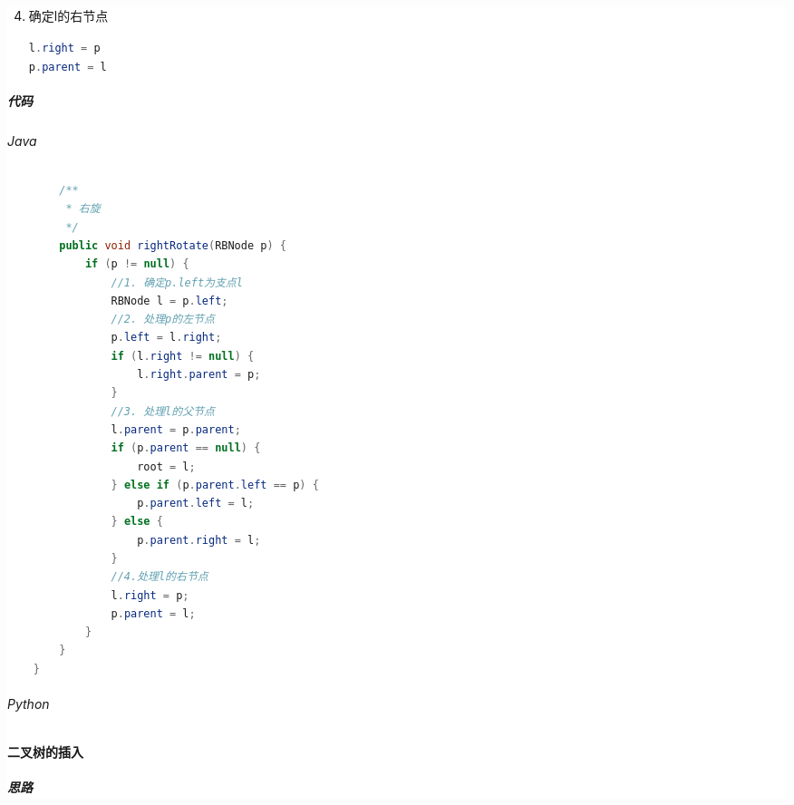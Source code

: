    

4. 确定l的右节点

   ```java
   l.right = p
   p.parent = l
   ```

   

##### 代码

###### Java

```java
        /**
         * 右旋
         */
        public void rightRotate(RBNode p) {
            if (p != null) {
                //1. 确定p.left为支点l
                RBNode l = p.left;
                //2. 处理p的左节点
                p.left = l.right;
                if (l.right != null) {
                    l.right.parent = p;
                }
                //3. 处理l的父节点
                l.parent = p.parent;
                if (p.parent == null) {
                    root = l;
                } else if (p.parent.left == p) {
                    p.parent.left = l;
                } else {
                    p.parent.right = l;
                }
                //4.处理l的右节点
                l.right = p;
                p.parent = l;
            }
        }
    }
```




###### Python

```python
```



#### 二叉树的插入

##### 思路
